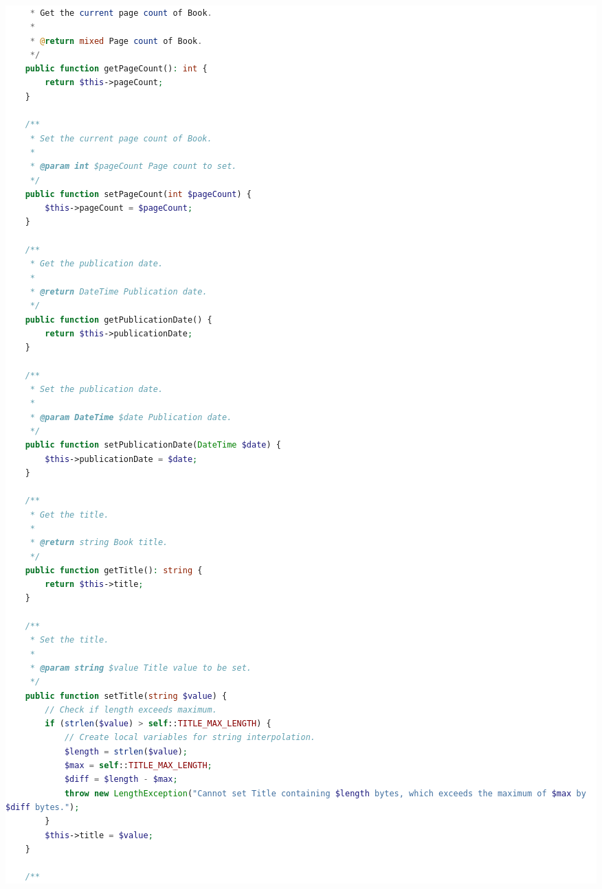 ```php
     * Get the current page count of Book.
     *
     * @return mixed Page count of Book.
     */
    public function getPageCount(): int {
        return $this->pageCount;
    }

    /**
     * Set the current page count of Book.
     *
     * @param int $pageCount Page count to set.
     */
    public function setPageCount(int $pageCount) {
        $this->pageCount = $pageCount;
    }

    /**
     * Get the publication date.
     *
     * @return DateTime Publication date.
     */
    public function getPublicationDate() {
        return $this->publicationDate;
    }

    /**
     * Set the publication date.
     *
     * @param DateTime $date Publication date.
     */
    public function setPublicationDate(DateTime $date) {
        $this->publicationDate = $date;
    }

    /**
     * Get the title.
     *
     * @return string Book title.
     */
    public function getTitle(): string {
        return $this->title;
    }

    /**
     * Set the title.
     *
     * @param string $value Title value to be set.
     */
    public function setTitle(string $value) {
        // Check if length exceeds maximum.
        if (strlen($value) > self::TITLE_MAX_LENGTH) {
            // Create local variables for string interpolation.
            $length = strlen($value);
            $max = self::TITLE_MAX_LENGTH;
            $diff = $length - $max;
            throw new LengthException("Cannot set Title containing $length bytes, which exceeds the maximum of $max by $diff bytes.");
        }
        $this->title = $value;
    }

    /**
```